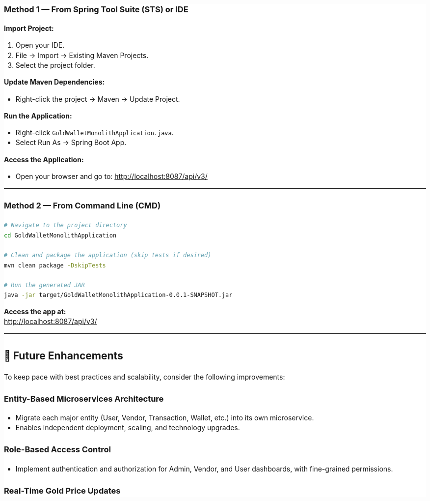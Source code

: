 ### Method 1 — From Spring Tool Suite (STS) or IDE

**Import Project:**

1. Open your IDE.
2. File → Import → Existing Maven Projects.
3. Select the project folder.

**Update Maven Dependencies:**

- Right-click the project → Maven → Update Project.

**Run the Application:**

- Right-click `GoldWalletMonolithApplication.java`.
- Select Run As → Spring Boot App.

**Access the Application:**

- Open your browser and go to: [http://localhost:8087/api/v3/](http://localhost:8087/api/v3/)

---

### Method 2 — From Command Line (CMD)

```bash
# Navigate to the project directory
cd GoldWalletMonolithApplication

# Clean and package the application (skip tests if desired)
mvn clean package -DskipTests

# Run the generated JAR
java -jar target/GoldWalletMonolithApplication-0.0.1-SNAPSHOT.jar
```

**Access the app at:**  
[http://localhost:8087/api/v3/](http://localhost:8087/api/v3/)

---

## 🚀 Future Enhancements

To keep pace with best practices and scalability, consider the following improvements:

### Entity-Based Microservices Architecture

- Migrate each major entity (User, Vendor, Transaction, Wallet, etc.) into its own microservice.
- Enables independent deployment, scaling, and technology upgrades.

### Role-Based Access Control

- Implement authentication and authorization for Admin, Vendor, and User dashboards, with fine-grained permissions.

### Real-Time Gold Price Updates
